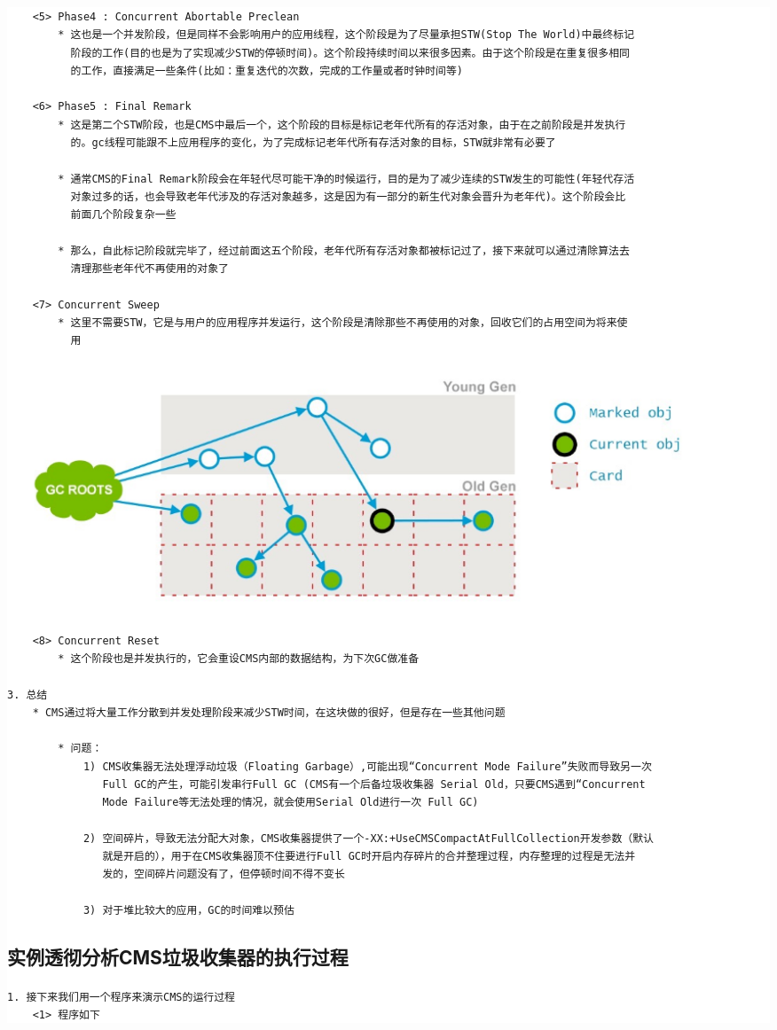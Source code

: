         <5> Phase4 : Concurrent Abortable Preclean
            * 这也是一个并发阶段，但是同样不会影响用户的应用线程，这个阶段是为了尽量承担STW(Stop The World)中最终标记
              阶段的工作(目的也是为了实现减少STW的停顿时间)。这个阶段持续时间以来很多因素。由于这个阶段是在重复很多相同
              的工作，直接满足一些条件(比如：重复迭代的次数，完成的工作量或者时钟时间等)

        <6> Phase5 : Final Remark
            * 这是第二个STW阶段，也是CMS中最后一个，这个阶段的目标是标记老年代所有的存活对象，由于在之前阶段是并发执行
              的。gc线程可能跟不上应用程序的变化，为了完成标记老年代所有存活对象的目标，STW就非常有必要了

            * 通常CMS的Final Remark阶段会在年轻代尽可能干净的时候运行，目的是为了减少连续的STW发生的可能性(年轻代存活
              对象过多的话，也会导致老年代涉及的存活对象越多，这是因为有一部分的新生代对象会晋升为老年代)。这个阶段会比
              前面几个阶段复杂一些

            * 那么，自此标记阶段就完毕了，经过前面这五个阶段，老年代所有存活对象都被标记过了，接下来就可以通过清除算法去
              清理那些老年代不再使用的对象了

        <7> Concurrent Sweep
            * 这里不需要STW，它是与用户的应用程序并发运行，这个阶段是清除那些不再使用的对象，回收它们的占用空间为将来使
              用

<img src= "../img/img184.png" width=800px>

        <8> Concurrent Reset
            * 这个阶段也是并发执行的，它会重设CMS内部的数据结构，为下次GC做准备

    3. 总结
        * CMS通过将大量工作分散到并发处理阶段来减少STW时间，在这块做的很好，但是存在一些其他问题

            * 问题：    
                1) CMS收集器无法处理浮动垃圾（Floating Garbage）,可能出现“Concurrent Mode Failure”失败而导致另一次
                   Full GC的产生，可能引发串行Full GC (CMS有一个后备垃圾收集器 Serial Old，只要CMS遇到“Concurrent 
                   Mode Failure等无法处理的情况，就会使用Serial Old进行一次 Full GC)

                2) 空间碎片，导致无法分配大对象，CMS收集器提供了一个-XX:+UseCMSCompactAtFullCollection开发参数（默认
                   就是开启的），用于在CMS收集器顶不住要进行Full GC时开启内存碎片的合并整理过程，内存整理的过程是无法并
                   发的，空间碎片问题没有了，但停顿时间不得不变长

                3) 对于堆比较大的应用，GC的时间难以预估

## 实例透彻分析CMS垃圾收集器的执行过程
    1. 接下来我们用一个程序来演示CMS的运行过程
        <1> 程序如下
